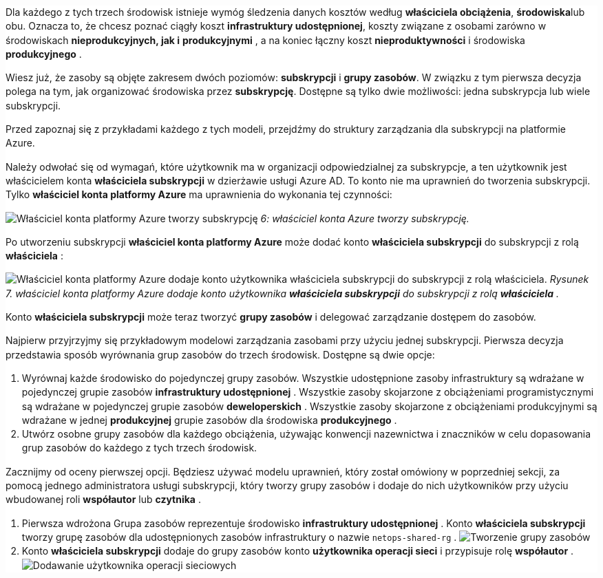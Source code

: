 Dla każdego z tych trzech środowisk istnieje wymóg śledzenia danych kosztów według **właściciela obciążenia**, **środowiska**lub obu. Oznacza to, że chcesz poznać ciągły koszt **infrastruktury udostępnionej**, koszty związane z osobami zarówno w środowiskach **nieprodukcyjnych, jak i** **produkcyjnymi** , a na koniec łączny koszt **nieproduktywności** i środowiska **produkcyjnego** .

Wiesz już, że zasoby są objęte zakresem dwóch poziomów: **subskrypcji** i **grupy zasobów**. W związku z tym pierwsza decyzja polega na tym, jak organizować środowiska przez **subskrypcję**. Dostępne są tylko dwie możliwości: jedna subskrypcja lub wiele subskrypcji.

Przed zapoznaj się z przykładami każdego z tych modeli, przejdźmy do struktury zarządzania dla subskrypcji na platformie Azure.

Należy odwołać się od wymagań, które użytkownik ma w organizacji odpowiedzialnej za subskrypcje, a ten użytkownik jest właścicielem konta **właściciela subskrypcji** w dzierżawie usługi Azure AD. To konto nie ma uprawnień do tworzenia subskrypcji. Tylko **właściciel konta platformy Azure** ma uprawnienia do wykonania tej czynności:

![Właściciel konta platformy Azure tworzy subskrypcję ](../../_images/govern/design/governance-3-0b.png)
 _6: właściciel konta Azure tworzy subskrypcję._

Po utworzeniu subskrypcji **właściciel konta platformy Azure** może dodać konto **właściciela subskrypcji** do subskrypcji z rolą **właściciela** :

![Właściciel konta platformy Azure dodaje konto użytkownika właściciela subskrypcji do subskrypcji z rolą właściciela. ](../../_images/govern/design/governance-3-0c.png)
 _Rysunek 7. właściciel konta platformy Azure dodaje konto użytkownika **właściciela subskrypcji** do subskrypcji z rolą **właściciela** ._

Konto **właściciela subskrypcji** może teraz tworzyć **grupy zasobów** i delegować zarządzanie dostępem do zasobów.

Najpierw przyjrzyjmy się przykładowym modelowi zarządzania zasobami przy użyciu jednej subskrypcji. Pierwsza decyzja przedstawia sposób wyrównania grup zasobów do trzech środowisk. Dostępne są dwie opcje:

1. Wyrównaj każde środowisko do pojedynczej grupy zasobów. Wszystkie udostępnione zasoby infrastruktury są wdrażane w pojedynczej grupie zasobów **infrastruktury udostępnionej** . Wszystkie zasoby skojarzone z obciążeniami programistycznymi są wdrażane w pojedynczej grupie zasobów **deweloperskich** . Wszystkie zasoby skojarzone z obciążeniami produkcyjnymi są wdrażane w jednej **produkcyjnej** grupie zasobów dla środowiska **produkcyjnego** .
2. Utwórz osobne grupy zasobów dla każdego obciążenia, używając konwencji nazewnictwa i znaczników w celu dopasowania grup zasobów do każdego z tych trzech środowisk.

Zacznijmy od oceny pierwszej opcji. Będziesz używać modelu uprawnień, który został omówiony w poprzedniej sekcji, za pomocą jednego administratora usługi subskrypcji, który tworzy grupy zasobów i dodaje do nich użytkowników przy użyciu wbudowanej roli **współautor** lub **czytnika** .




1. Pierwsza wdrożona Grupa zasobów reprezentuje środowisko **infrastruktury udostępnionej** . Konto **właściciela subskrypcji** tworzy grupę zasobów dla udostępnionych zasobów infrastruktury o nazwie `netops-shared-rg` .
    ![Tworzenie grupy zasobów](../../_images/govern/design/governance-3-0d.png)
2. Konto **właściciela subskrypcji** dodaje do grupy zasobów konto **użytkownika operacji sieci** i przypisuje rolę **współautor** .
    ![Dodawanie użytkownika operacji sieciowych](../../_images/govern/design/governance-3-0e.png)
